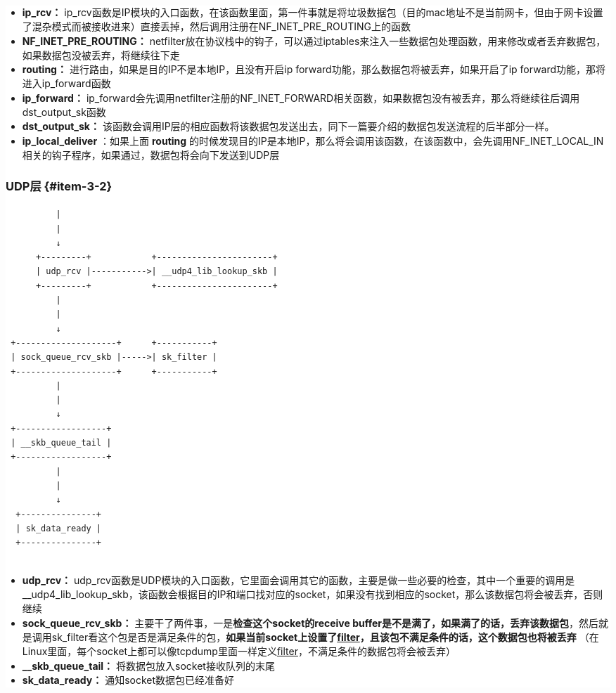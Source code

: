 * **ip\_rcv：**
  ip\_rcv函数是IP模块的入口函数，在该函数里面，第一件事就是将垃圾数据包（目的mac地址不是当前网卡，但由于网卡设置了混杂模式而被接收进来）直接丢掉，然后调用注册在NF\_INET\_PRE\_ROUTING上的函数
* **NF\_INET\_PRE\_ROUTING：**
  netfilter放在协议栈中的钩子，可以通过iptables来注入一些数据包处理函数，用来修改或者丢弃数据包，如果数据包没被丢弃，将继续往下走
* **routing：**
  进行路由，如果是目的IP不是本地IP，且没有开启ip forward功能，那么数据包将被丢弃，如果开启了ip forward功能，那将进入ip\_forward函数
* **ip\_forward：**
  ip\_forward会先调用netfilter注册的NF\_INET\_FORWARD相关函数，如果数据包没有被丢弃，那么将继续往后调用dst\_output\_sk函数
* **dst\_output\_sk：**
  该函数会调用IP层的相应函数将该数据包发送出去，同下一篇要介绍的数据包发送流程的后半部分一样。
* **ip\_local\_deliver**
  ：如果上面
  **routing**
  的时候发现目的IP是本地IP，那么将会调用该函数，在该函数中，会先调用NF\_INET\_LOCAL\_IN相关的钩子程序，如果通过，数据包将会向下发送到UDP层

### UDP层 {#item-3-2}

```
          |
          |
          ↓
      +---------+            +-----------------------+
      | udp_rcv |----------->| __udp4_lib_lookup_skb |
      +---------+            +-----------------------+
          |
          |
          ↓
 +--------------------+      +-----------+
 | sock_queue_rcv_skb |----->| sk_filter |
 +--------------------+      +-----------+
          |
          |
          ↓
 +------------------+
 | __skb_queue_tail |
 +------------------+
          |
          |
          ↓
  +---------------+
  | sk_data_ready |
  +---------------+


```

* **udp\_rcv：**
  udp\_rcv函数是UDP模块的入口函数，它里面会调用其它的函数，主要是做一些必要的检查，其中一个重要的调用是\_\_udp4\_lib\_lookup\_skb，该函数会根据目的IP和端口找对应的socket，如果没有找到相应的socket，那么该数据包将会被丢弃，否则继续
* **sock\_queue\_rcv\_skb：**
  主要干了两件事，一是**检查这个socket的receive buffer是不是满了，如果满了的话，丢弃该数据包**，然后就是调用sk\_filter看这个包是否是满足条件的包，**如果当前socket上设置了**[**filter**](https://link.segmentfault.com/?enc=m%2FaaXnnt56DIfRR9GN7uIg%3D%3D.Fpcd679TnxFQD5tXEcFYtYMbdMMmpZ3B1DNl3ean3CZWtkCQAAlTA9UnMgfl4s%2Bu3UPFeiKsl6ArO0xzP02fBA%3D%3D)**，且该包不满足条件的话，这个数据包也将被丢弃**
  （在Linux里面，每个socket上都可以像tcpdump里面一样定义[filter](https://link.segmentfault.com/?enc=J7FAuiBjXsxnatFS%2By7trA%3D%3D.uA9M0L8q94R4u39We89%2FjlZ03PmnoepvIgMBnvZzjx1SVpI7KPT7q1nv2zTtfwH1J901kldLJQ3vIztj9SXBmA%3D%3D)，不满足条件的数据包将会被丢弃）
* **\_\_skb\_queue\_tail：**
  将数据包放入socket接收队列的末尾
* **sk\_data\_ready：**
  通知socket数据包已经准备好
